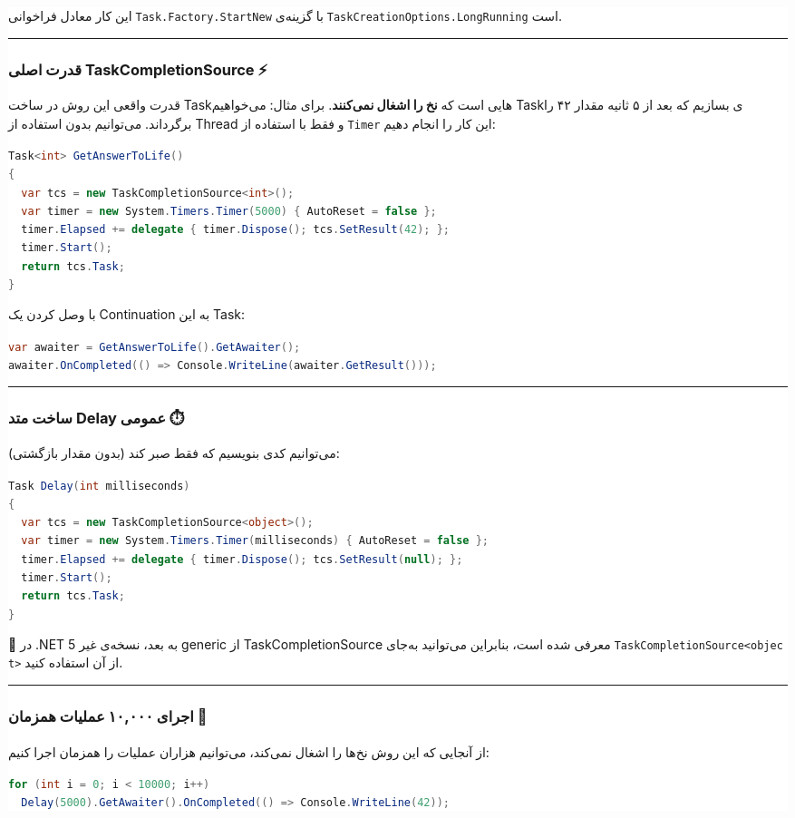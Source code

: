 این کار معادل فراخوانی `Task.Factory.StartNew` با گزینه‌ی `TaskCreationOptions.LongRunning` است.

---

### قدرت اصلی TaskCompletionSource ⚡

قدرت واقعی این روش در ساخت Taskهایی است که **نخ را اشغال نمی‌کنند**. برای مثال:
می‌خواهیم Taskی بسازیم که بعد از ۵ ثانیه مقدار ۴۲ را برگرداند. می‌توانیم بدون استفاده از Thread و فقط با استفاده از `Timer` این کار را انجام دهیم:

```csharp
Task<int> GetAnswerToLife()
{
  var tcs = new TaskCompletionSource<int>();
  var timer = new System.Timers.Timer(5000) { AutoReset = false };
  timer.Elapsed += delegate { timer.Dispose(); tcs.SetResult(42); };
  timer.Start();
  return tcs.Task;
}
```

با وصل کردن یک Continuation به این Task:

```csharp
var awaiter = GetAnswerToLife().GetAwaiter();
awaiter.OnCompleted(() => Console.WriteLine(awaiter.GetResult()));
```

---

### ساخت متد Delay عمومی ⏱️

می‌توانیم کدی بنویسیم که فقط صبر کند (بدون مقدار بازگشتی):

```csharp
Task Delay(int milliseconds)
{
  var tcs = new TaskCompletionSource<object>();
  var timer = new System.Timers.Timer(milliseconds) { AutoReset = false };
  timer.Elapsed += delegate { timer.Dispose(); tcs.SetResult(null); };
  timer.Start();
  return tcs.Task;
}
```

📌 در .NET 5 به بعد، نسخه‌ی غیر generic از TaskCompletionSource معرفی شده است، بنابراین می‌توانید به‌جای `TaskCompletionSource<object>` از آن استفاده کنید.

---

### اجرای ۱۰,۰۰۰ عملیات همزمان 🚀

از آنجایی که این روش نخ‌ها را اشغال نمی‌کند، می‌توانیم هزاران عملیات را همزمان اجرا کنیم:

```csharp
for (int i = 0; i < 10000; i++)
  Delay(5000).GetAwaiter().OnCompleted(() => Console.WriteLine(42));
```
